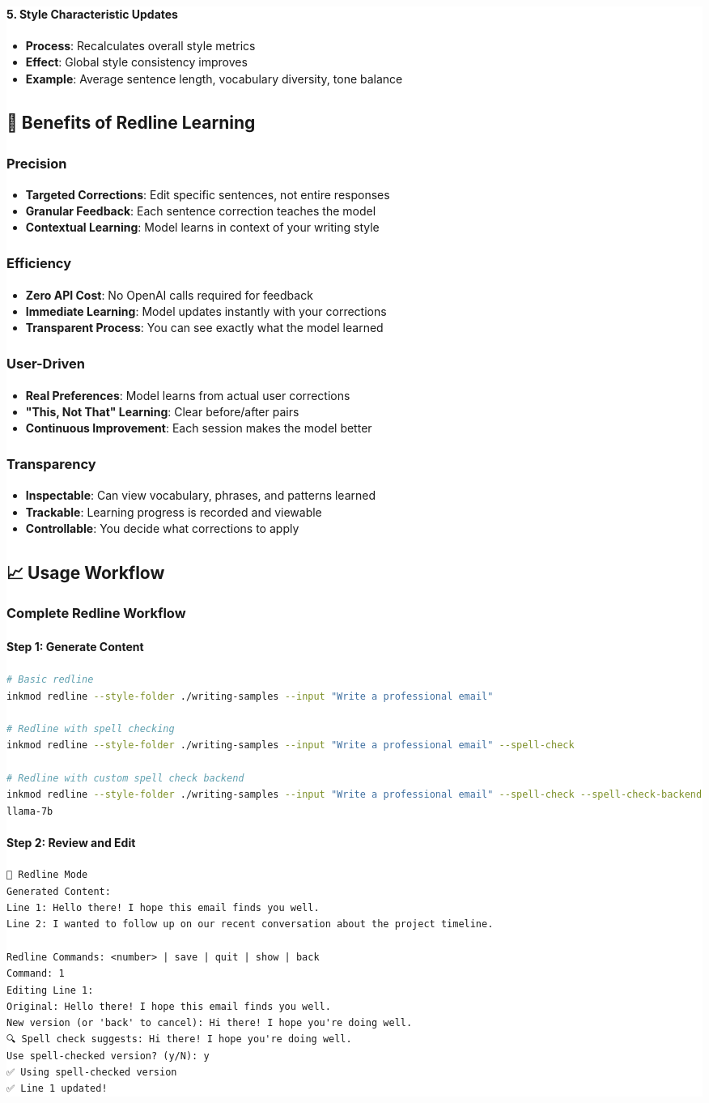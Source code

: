 #### **5. Style Characteristic Updates**
- **Process**: Recalculates overall style metrics
- **Effect**: Global style consistency improves
- **Example**: Average sentence length, vocabulary diversity, tone balance

## 🎯 Benefits of Redline Learning

### **Precision**
- **Targeted Corrections**: Edit specific sentences, not entire responses
- **Granular Feedback**: Each sentence correction teaches the model
- **Contextual Learning**: Model learns in context of your writing style

### **Efficiency**
- **Zero API Cost**: No OpenAI calls required for feedback
- **Immediate Learning**: Model updates instantly with your corrections
- **Transparent Process**: You can see exactly what the model learned

### **User-Driven**
- **Real Preferences**: Model learns from actual user corrections
- **"This, Not That" Learning**: Clear before/after pairs
- **Continuous Improvement**: Each session makes the model better

### **Transparency**
- **Inspectable**: Can view vocabulary, phrases, and patterns learned
- **Trackable**: Learning progress is recorded and viewable
- **Controllable**: You decide what corrections to apply

## 📈 Usage Workflow

### **Complete Redline Workflow**

#### **Step 1: Generate Content**
```bash
# Basic redline
inkmod redline --style-folder ./writing-samples --input "Write a professional email"

# Redline with spell checking
inkmod redline --style-folder ./writing-samples --input "Write a professional email" --spell-check

# Redline with custom spell check backend
inkmod redline --style-folder ./writing-samples --input "Write a professional email" --spell-check --spell-check-backend llama-7b
```

#### **Step 2: Review and Edit**
```
🔴 Redline Mode
Generated Content:
Line 1: Hello there! I hope this email finds you well.
Line 2: I wanted to follow up on our recent conversation about the project timeline.

Redline Commands: <number> | save | quit | show | back
Command: 1
Editing Line 1:
Original: Hello there! I hope this email finds you well.
New version (or 'back' to cancel): Hi there! I hope you're doing well.
🔍 Spell check suggests: Hi there! I hope you're doing well.
Use spell-checked version? (y/N): y
✅ Using spell-checked version
✅ Line 1 updated!
```
